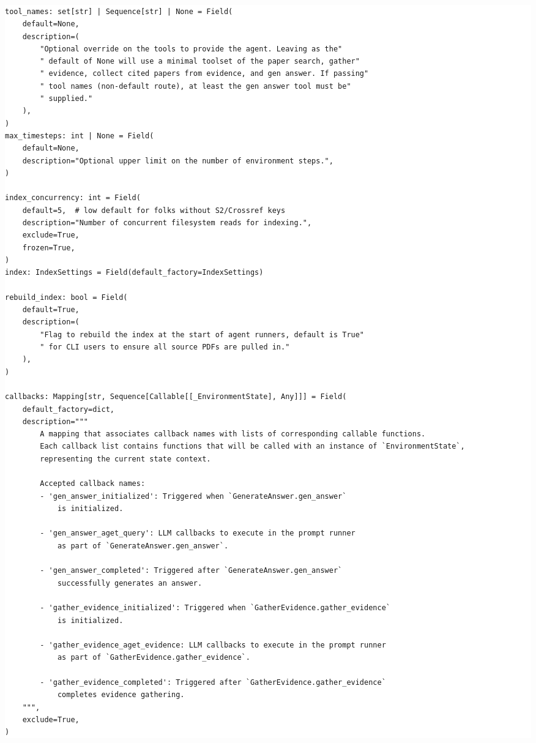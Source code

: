     tool_names: set[str] | Sequence[str] | None = Field(
        default=None,
        description=(
            "Optional override on the tools to provide the agent. Leaving as the"
            " default of None will use a minimal toolset of the paper search, gather"
            " evidence, collect cited papers from evidence, and gen answer. If passing"
            " tool names (non-default route), at least the gen answer tool must be"
            " supplied."
        ),
    )
    max_timesteps: int | None = Field(
        default=None,
        description="Optional upper limit on the number of environment steps.",
    )

    index_concurrency: int = Field(
        default=5,  # low default for folks without S2/Crossref keys
        description="Number of concurrent filesystem reads for indexing.",
        exclude=True,
        frozen=True,
    )
    index: IndexSettings = Field(default_factory=IndexSettings)

    rebuild_index: bool = Field(
        default=True,
        description=(
            "Flag to rebuild the index at the start of agent runners, default is True"
            " for CLI users to ensure all source PDFs are pulled in."
        ),
    )

    callbacks: Mapping[str, Sequence[Callable[[_EnvironmentState], Any]]] = Field(
        default_factory=dict,
        description="""
            A mapping that associates callback names with lists of corresponding callable functions.
            Each callback list contains functions that will be called with an instance of `EnvironmentState`,
            representing the current state context.

            Accepted callback names:
            - 'gen_answer_initialized': Triggered when `GenerateAnswer.gen_answer`
                is initialized.

            - 'gen_answer_aget_query': LLM callbacks to execute in the prompt runner
                as part of `GenerateAnswer.gen_answer`.

            - 'gen_answer_completed': Triggered after `GenerateAnswer.gen_answer`
                successfully generates an answer.

            - 'gather_evidence_initialized': Triggered when `GatherEvidence.gather_evidence`
                is initialized.

            - 'gather_evidence_aget_evidence: LLM callbacks to execute in the prompt runner
                as part of `GatherEvidence.gather_evidence`.

            - 'gather_evidence_completed': Triggered after `GatherEvidence.gather_evidence`
                completes evidence gathering.
        """,
        exclude=True,
    )
